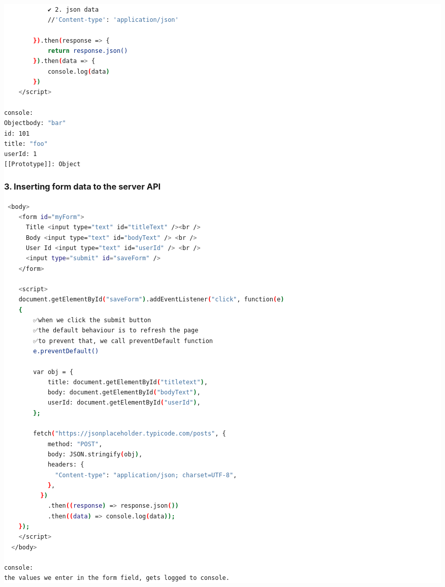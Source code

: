 ```bash 
            ✔ 2. json data      
            //'Content-type': 'application/json'

        }).then(response => {
            return response.json()
        }).then(data => {
            console.log(data)
        })
    </script>

console:
Objectbody: "bar"
id: 101
title: "foo"
userId: 1
[[Prototype]]: Object
```
### 3. Inserting form data to the server API 
```bash 
 <body>
    <form id="myForm">
      Title <input type="text" id="titleText" /><br />
      Body <input type="text" id="bodyText" /> <br />
      User Id <input type="text" id="userId" /> <br />
      <input type="submit" id="saveForm" />
    </form>

    <script>
    document.getElementById("saveForm").addEventListener("click", function(e) 
    {
        ✅when we click the submit button 
        ✅the default behaviour is to refresh the page 
        ✅to prevent that, we call preventDefault function
        e.preventDefault()

        var obj = {
            title: document.getElementById("titletext"),
            body: document.getElementById("bodyText"),
            userId: document.getElementById("userId"),
        };

        fetch("https://jsonplaceholder.typicode.com/posts", {
            method: "POST",
            body: JSON.stringify(obj),
            headers: {
              "Content-type": "application/json; charset=UTF-8",
            },
          })
            .then((response) => response.json())
            .then((data) => console.log(data));
    });
    </script>
  </body>

console:
the values we enter in the form field, gets logged to console.
```
